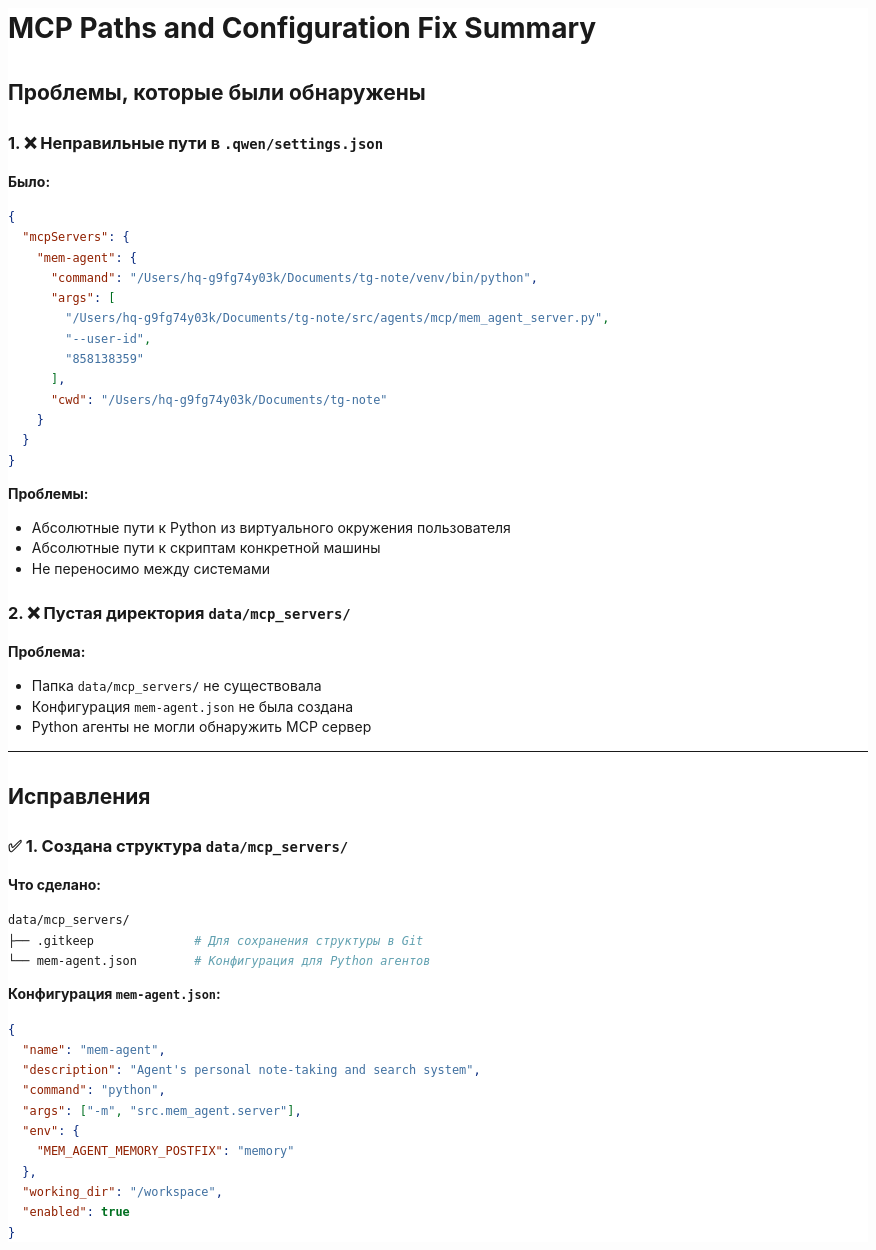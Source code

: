 # MCP Paths and Configuration Fix Summary

## Проблемы, которые были обнаружены

### 1. ❌ Неправильные пути в `.qwen/settings.json`

**Было:**
```json
{
  "mcpServers": {
    "mem-agent": {
      "command": "/Users/hq-g9fg74y03k/Documents/tg-note/venv/bin/python",
      "args": [
        "/Users/hq-g9fg74y03k/Documents/tg-note/src/agents/mcp/mem_agent_server.py",
        "--user-id",
        "858138359"
      ],
      "cwd": "/Users/hq-g9fg74y03k/Documents/tg-note"
    }
  }
}
```

**Проблемы:**
- Абсолютные пути к Python из виртуального окружения пользователя
- Абсолютные пути к скриптам конкретной машины
- Не переносимо между системами

### 2. ❌ Пустая директория `data/mcp_servers/`

**Проблема:**
- Папка `data/mcp_servers/` не существовала
- Конфигурация `mem-agent.json` не была создана
- Python агенты не могли обнаружить MCP сервер

---

## Исправления

### ✅ 1. Создана структура `data/mcp_servers/`

**Что сделано:**
```bash
data/mcp_servers/
├── .gitkeep              # Для сохранения структуры в Git
└── mem-agent.json        # Конфигурация для Python агентов
```

**Конфигурация `mem-agent.json`:**
```json
{
  "name": "mem-agent",
  "description": "Agent's personal note-taking and search system",
  "command": "python",
  "args": ["-m", "src.mem_agent.server"],
  "env": {
    "MEM_AGENT_MEMORY_POSTFIX": "memory"
  },
  "working_dir": "/workspace",
  "enabled": true
}
```
